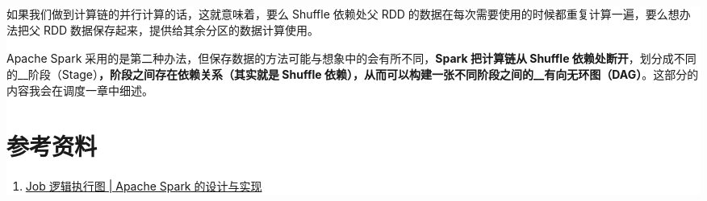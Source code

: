 如果我们做到计算链的并行计算的话，这就意味着，要么 Shuffle 依赖处父 RDD 的数据在每次需要使用的时候都重复计算一遍，要么想办法把父 RDD 数据保存起来，提供给其余分区的数据计算使用。

Apache Spark 采用的是第二种办法，但保存数据的方法可能与想象中的会有所不同，__Spark 把计算链从 Shuffle 依赖处断开__，划分成不同的__阶段（Stage）__，阶段之间存在依赖关系（其实就是 Shuffle 依赖），从而可以构建一张不同阶段之间的__有向无环图（DAG）__。这部分的内容我会在调度一章中细述。

# 参考资料
1. [Job 逻辑执行图 |  Apache Spark 的设计与实现](http://spark-internals.books.yourtion.com/markdown/2-JobLogicalPlan.html)
